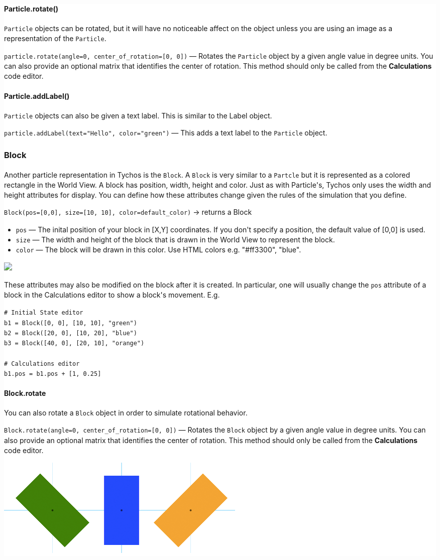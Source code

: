 #### Particle.rotate\(\)

`Particle` objects can be rotated, but it will have no noticeable affect on the object unless you are using an image as a representation of the `Particle`.

`particle.rotate(angle=0, center_of_rotation=[0, 0])` — Rotates the `Particle` object by a given angle value in degree units. You can also provide an optional matrix that identifies the center of rotation. This method should only be called from the **Calculations** code editor.

#### Particle.addLabel\(\)

`Particle` objects can also be given a text label. This is similar to the Label object.

`particle.addLabel(text="Hello", color="green")` — This adds a text label to the `Particle` object.

### Block

Another particle representation in Tychos is the `Block`. A `Block` is very similar to a `Partcle` but it is represented as a colored rectangle in the World View. A block has position, width, height and color. Just as with Particle's, Tychos only uses the width and height attributes for display. You can define how these attributes change given the rules of the simulation that you define.

`Block(pos=[0,0], size=[10, 10], color=default_color)` -&gt; returns a Block

* `pos` — The inital position of your block in \[X,Y\] coordinates. If you don't specify a position, the default value of \[0,0\] is used.
* `size` — The width and height of the block that is drawn in the World View to represent the block.
* `color` — The block will be drawn in this color. Use HTML colors e.g. "\#ff3300", "blue".

![](https://tychos.org/static/help/ref/ref_block.png)

These attributes may also be modified on the block after it is created. In particular, one will usually change the `pos` attribute of a block in the Calculations editor to show a block's movement. E.g.

```text
# Initial State editor
b1 = Block([0, 0], [10, 10], "green")
b2 = Block([20, 0], [10, 20], "blue")
b3 = Block([40, 0], [20, 10], "orange")

# Calculations editor
b1.pos = b1.pos + [1, 0.25]
```

#### Block.rotate

You can also rotate a `Block` object in order to simulate rotational behavior.

`Block.rotate(angle=0, center_of_rotation=[0, 0])` — Rotates the `Block` object by a given angle value in degree units. You can also provide an optional matrix that identifies the center of rotation. This method should only be called from the **Calculations** code editor.

![Three different blocks rotated at different angles](../.gitbook/assets/block_rotate.png)
